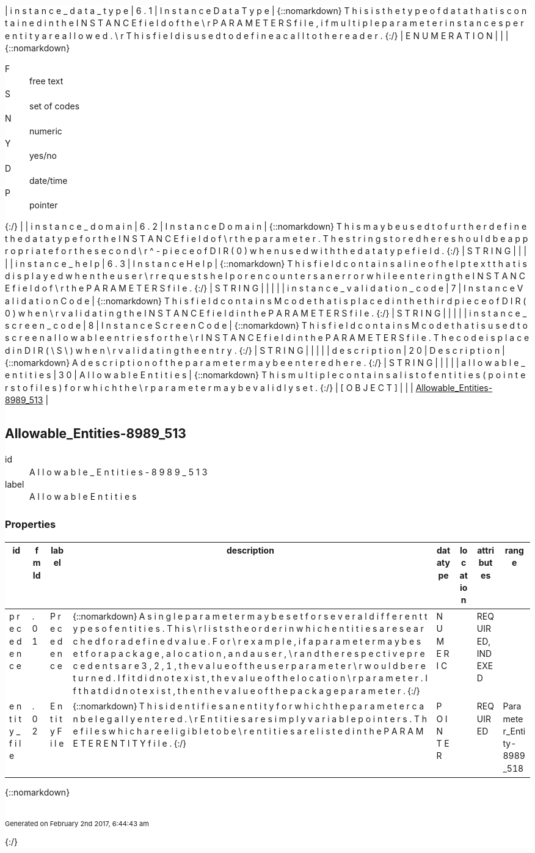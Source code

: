 |  i n s t a n c e _ d a t a _ t y p e  |  6 . 1  |  I n s t a n c e   D a t a   T y p e  | {::nomarkdown}  T h i s   i s   t h e   t y p e   o f   d a t a   t h a t   i s   c o n t a i n e d   i n   t h e   I N S T A N C E   f i e l d   o f   t h e   \ r P A R A M E T E R S   f i l e ,   i f   m u l t i p l e   p a r a m e t e r   i n s t a n c e s   p e r   e n t i t y   a r e   a l l o w e d .     \ r T h i s   f i e l d   i s   u s e d   t o   d e f i n e   a   c a l l   t o   t h e   r e a d e r .  {:/} |  E N U M E R A T I O N  |  |  | {::nomarkdown}<dl><dt>F</dt><dd>free text</dd><dt>S</dt><dd>set of codes</dd><dt>N</dt><dd>numeric</dd><dt>Y</dt><dd>yes/no</dd><dt>D</dt><dd>date/time</dd><dt>P</dt><dd>pointer</dd></dl>{:/} | 
|  i n s t a n c e _ d o m a i n  |  6 . 2  |  I n s t a n c e   D o m a i n  | {::nomarkdown}  T h i s   m a y   b e   u s e d   t o   f u r t h e r   d e f i n e   t h e   d a t a   t y p e   f o r   t h e   I N S T A N C E   f i e l d   o f   \ r t h e   p a r a m e t e r .     T h e   s t r i n g   s t o r e d   h e r e   s h o u l d   b e   a p p r o p r i a t e   f o r   t h e   s e c o n d   \ r ^ - p i e c e   o f   D I R ( 0 )   w h e n   u s e d   w i t h   t h e   d a t a   t y p e   f i e l d .  {:/} |  S T R I N G  |  |  |  | 
|  i n s t a n c e _ h e l p  |  6 . 3  |  I n s t a n c e   H e l p  | {::nomarkdown}  T h i s   f i e l d   c o n t a i n s   a   l i n e   o f   h e l p   t e x t   t h a t   i s   d i s p l a y e d   w h e n   t h e   u s e r   \ r r e q u e s t s   h e l p   o r   e n c o u n t e r s   a n   e r r o r   w h i l e   e n t e r i n g   t h e   I N S T A N C E   f i e l d   o f   \ r t h e   P A R A M E T E R S   f i l e .  {:/} |  S T R I N G  |  |  |  | 
|  i n s t a n c e _ v a l i d a t i o n _ c o d e  |  7  |  I n s t a n c e   V a l i d a t i o n   C o d e  | {::nomarkdown}  T h i s   f i e l d   c o n t a i n s   M   c o d e   t h a t   i s   p l a c e d   i n   t h e   t h i r d   p i e c e   o f   D I R ( 0 )   w h e n   \ r v a l i d a t i n g   t h e   I N S T A N C E   f i e l d   i n   t h e   P A R A M E T E R S   f i l e .  {:/} |  S T R I N G  |  |  |  | 
|  i n s t a n c e _ s c r e e n _ c o d e  |  8  |  I n s t a n c e   S c r e e n   C o d e  | {::nomarkdown}  T h i s   f i e l d   c o n t a i n s   M   c o d e   t h a t   i s   u s e d   t o   s c r e e n   a l l o w a b l e   e n t r i e s   f o r   t h e   \ r I N S T A N C E   f i e l d   i n   t h e   P A R A M E T E R S   f i l e .     T h e   c o d e   i s   p l a c e d   i n   D I R ( \  S \  )   w h e n   \ r v a l i d a t i n g   t h e   e n t r y .  {:/} |  S T R I N G  |  |  |  | 
|  d e s c r i p t i o n  |  2 0  |  D e s c r i p t i o n  | {::nomarkdown}  A   d e s c r i p t i o n   o f   t h e   p a r a m e t e r   m a y   b e   e n t e r e d   h e r e .  {:/} |  S T R I N G  |  |  |  | 
|  a l l o w a b l e _ e n t i t i e s  |  3 0  |  A l l o w a b l e   E n t i t i e s  | {::nomarkdown}  T h i s   m u l t i p l e   c o n t a i n s   a   l i s t   o f   e n t i t i e s   ( p o i n t e r s   t o   f i l e s )   f o r   w h i c h   t h e   \ r p a r a m e t e r   m a y   b e   v a l i d l y   s e t .  {:/} |  [ O B J E C T ]  |  |  | [Allowable_Entities-8989_513](#Allowable_Entities-8989_513)  | 

## <a name="Allowable_Entities-8989_513"></a>Allowable_Entities-8989_513 

<dl>
<dt>id</dt><dd> A l l o w a b l e _ E n t i t i e s - 8 9 8 9 _ 5 1 3 </dd>
<dt>label</dt><dd> A l l o w a b l e   E n t i t i e s </dd>
</dl>

### Properties

| id | fmId | label | description | datatype | location | attributes | range | 
| --- | --- | --- | --- | --- | --- | --- | --- | 
|  p r e c e d e n c e  |  . 0 1  |  P r e c e d e n c e  | {::nomarkdown}  A   s i n g l e   p a r a m e t e r   m a y   b e   s e t   f o r   s e v e r a l   d i f f e r e n t   t y p e s   o f   e n t i t i e s .     T h i s   \ r l i s t s   t h e   o r d e r   i n   w h i c h   e n t i t i e s   a r e   s e a r c h e d   f o r   a   d e f i n e d   v a l u e .     F o r   \ r e x a m p l e ,   i f   a   p a r a m e t e r   m a y   b e   s e t   f o r   a   p a c k a g e ,   a   l o c a t i o n ,   a n d   a   u s e r ,   \ r a n d   t h e   r e s p e c t i v e   p r e c e d e n t s   a r e   3 ,   2 ,   1 ,   t h e   v a l u e   o f   t h e   u s e r   p a r a m e t e r   \ r w o u l d   b e   r e t u r n e d .     I f   i t   d i d   n o t   e x i s t ,   t h e   v a l u e   o f   t h e   l o c a t i o n   \ r p a r a m e t e r .     I f   t h a t   d i d   n o t   e x i s t ,   t h e n   t h e   v a l u e   o f   t h e   p a c k a g e   p a r a m e t e r .  {:/} |  N U M E R I C  |  | REQUIRED, INDEXED |  | 
|  e n t i t y _ f i l e  |  . 0 2  |  E n t i t y   F i l e  | {::nomarkdown}  T h i s   i d e n t i f i e s   a n   e n t i t y   f o r   w h i c h   t h e   p a r a m e t e r   c a n   b e   l e g a l l y   e n t e r e d .     \ r E n t i t i e s   a r e   s i m p l y   v a r i a b l e   p o i n t e r s .     T h e   f i l e s   w h i c h   a r e   e l i g i b l e   t o   b e \ r e n t i t i e s   a r e   l i s t e d   i n   t h e   P A R A M E T E R   E N T I T Y   f i l e .  {:/} |  P O I N T E R  |  | REQUIRED | Parameter_Entity-8989_518 | 

{::nomarkdown} <br/><br/><p style="font-size: 11px">Generated on February 2nd 2017, 6:44:43 am</p>{:/}